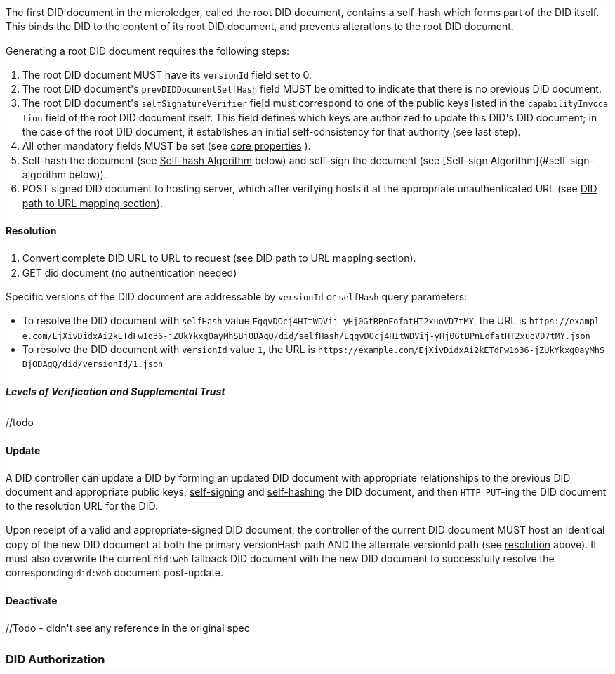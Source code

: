 The first DID document in the microledger, called the root DID document, contains a self-hash which forms part of the DID itself. This binds the DID to the content of its root DID document, and prevents alterations to the root DID document.

Generating a root DID document requires the following steps:

1. The root DID document MUST have its `versionId` field set to 0.
1. The root DID document's `prevDIDDocumentSelfHash` field MUST be omitted to indicate that there is no previous DID document.
1. The root DID document's `selfSignatureVerifier` field must correspond to one of the public keys listed in the `capabilityInvocation` field of the root DID document itself. This field defines which keys are authorized to update this DID's DID document; in the case of the root DID document, it establishes an initial self-consistency for that authority (see last step).
1. All other mandatory fields MUST be set (see [core properties](#did-document-core-properties) ).
1. Self-hash the document (see [Self-hash Algorithm](#self-hash-algorithm) below) and self-sign the document (see [Self-sign Algorithm](#self-sign-algorithm below)).
1. POST signed DID document to hosting server, which after verifying hosts it at the appropriate unauthenticated URL (see [DID path to URL mapping section](#did-path-to-url-mapping)).

#### Resolution

1. Convert complete DID URL to URL to request (see [DID path to URL mapping section](#did-path-to-url-mapping)).
1. GET did document (no authentication needed)

Specific versions of the DID document are addressable by `versionId` or `selfHash` query parameters:
-   To resolve the DID document with `selfHash` value `EgqvDOcj4HItWDVij-yHj0GtBPnEofatHT2xuoVD7tMY`, the URL is `https://example.com/EjXivDidxAi2kETdFw1o36-jZUkYkxg0ayMhSBjODAgQ/did/selfHash/EgqvDOcj4HItWDVij-yHj0GtBPnEofatHT2xuoVD7tMY.json`
-   To resolve the DID document with `versionId` value `1`, the URL is `https://example.com/EjXivDidxAi2kETdFw1o36-jZUkYkxg0ayMhSBjODAgQ/did/versionId/1.json`

##### Levels of Verification and Supplemental Trust

//todo

#### Update

A DID controller can update a DID by forming an updated DID document with appropriate relationships to the previous DID document and appropriate public keys, [self-signing](#self-signing) and [self-hashing](#self-hashed-data) the DID document, and then `HTTP PUT`-ing the DID document to the resolution URL for the DID.

Upon receipt of a valid and appropriate-signed DID document, the controller of the current DID document MUST host an identical copy of the new DID document at both the primary versionHash path AND the alternate versionId path (see [resolution](#resolution) above).
It must also overwrite the current `did:web` fallback DID document with the new DID document to successfully resolve the corresponding `did:web` document post-update.

#### Deactivate

//Todo - didn't see any reference in the original spec

### DID Authorization

